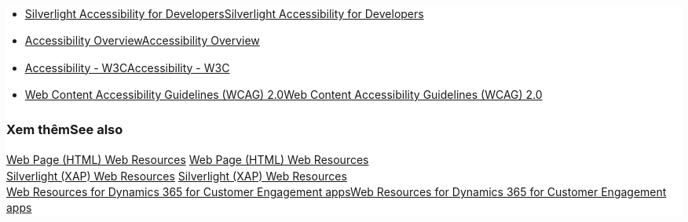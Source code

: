 -   [<span data-ttu-id="e51b0-162">Silverlight Accessibility for Developers</span><span class="sxs-lookup"><span data-stu-id="e51b0-162">Silverlight Accessibility for Developers</span></span>](https://msdn.microsoft.com/windows/gg591270)  
  
-   [<span data-ttu-id="e51b0-163">Accessibility Overview</span><span class="sxs-lookup"><span data-stu-id="e51b0-163">Accessibility Overview</span></span>](https://msdn.microsoft.com/windows/bb735024.aspx)  
  
-   [<span data-ttu-id="e51b0-164">Accessibility - W3C</span><span class="sxs-lookup"><span data-stu-id="e51b0-164">Accessibility - W3C</span></span>](http://www.w3.org/standards/webdesign/accessibility)  
  
-   [<span data-ttu-id="e51b0-165">Web Content Accessibility Guidelines (WCAG) 2.0</span><span class="sxs-lookup"><span data-stu-id="e51b0-165">Web Content Accessibility Guidelines (WCAG) 2.0</span></span>](http://www.w3.org/TR/WCAG20/)  
  
### <a name="see-also"></a><span data-ttu-id="e51b0-166">Xem thêm</span><span class="sxs-lookup"><span data-stu-id="e51b0-166">See also</span></span>  
 <span data-ttu-id="e51b0-167">[Web Page (HTML) Web Resources](webpage-html-web-resources.md) </span><span class="sxs-lookup"><span data-stu-id="e51b0-167">[Web Page (HTML) Web Resources](webpage-html-web-resources.md) </span></span>  
 <span data-ttu-id="e51b0-168">[Silverlight (XAP) Web Resources](silverlight-xap-web-resources.md) </span><span class="sxs-lookup"><span data-stu-id="e51b0-168">[Silverlight (XAP) Web Resources](silverlight-xap-web-resources.md) </span></span>  
 [<span data-ttu-id="e51b0-169">Web Resources for Dynamics 365 for Customer Engagement apps</span><span class="sxs-lookup"><span data-stu-id="e51b0-169">Web Resources for Dynamics 365 for Customer Engagement apps</span></span>](web-resources.md)
